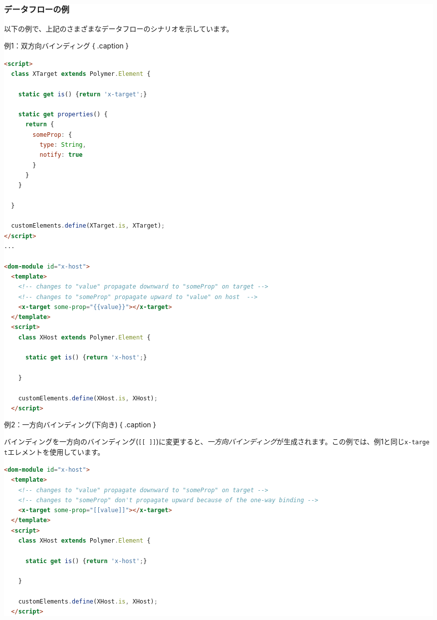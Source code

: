 ### データフローの例

以下の例で、上記のさまざまなデータフローのシナリオを示しています。

例1：双方向バインディング { .caption }

```html
<script>
  class XTarget extends Polymer.Element {

    static get is() {return 'x-target';}

    static get properties() {
      return {
        someProp: {
          type: String,
          notify: true
        }
      }
    }

  }

  customElements.define(XTarget.is, XTarget);
</script>
...

<dom-module id="x-host">
  <template>
    <!-- changes to "value" propagate downward to "someProp" on target -->
    <!-- changes to "someProp" propagate upward to "value" on host  -->
    <x-target some-prop="{{value}}"></x-target>
  </template>
  <script>
    class XHost extends Polymer.Element {

      static get is() {return 'x-host';}

    }

    customElements.define(XHost.is, XHost);
  </script>
```

例2：一方向バインディング(下向き) { .caption }

バインディングを一方向のバインディング(`[[ ]]`)に変更すると、*一方向バインディング*が生成されます。この例では、例1と同じ`x-target`エレメントを使用しています。

```html
<dom-module id="x-host">
  <template>
    <!-- changes to "value" propagate downward to "someProp" on target -->
    <!-- changes to "someProp" don't propagate upward because of the one-way binding -->
    <x-target some-prop="[[value]]"></x-target>
  </template>
  <script>
    class XHost extends Polymer.Element {

      static get is() {return 'x-host';}

    }

    customElements.define(XHost.is, XHost);
  </script>
```
